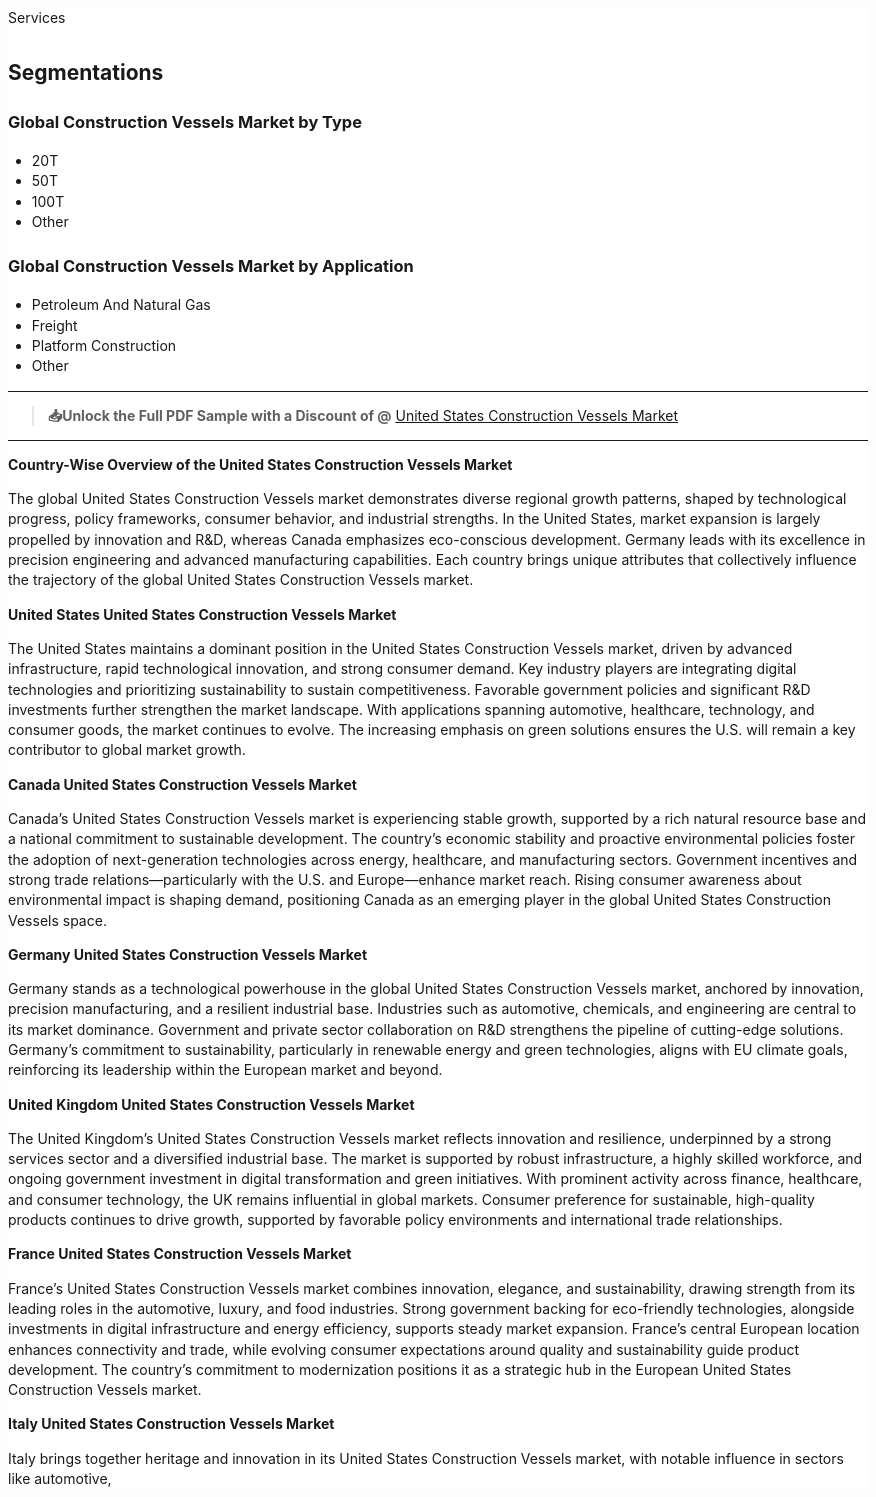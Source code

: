Services</li></ul></p><p><h2>Segmentations</h2><h3>Global Construction Vessels Market by Type</h3><ul><li>20T</li><li>50T</li><li>100T</li><li>Other</li></ul><h3>Global Construction Vessels Market by Application</h3><ul><li>Petroleum And Natural Gas</li><li>Freight</li><li>Platform Construction</li><li>Other</li></ul></p><hr /><blockquote><p><strong>📥Unlock the Full PDF Sample with a Discount of @</strong> <a href="https://www.marketresearchintellect.com/ask-for-discount/?rid=1041713&amp;utm_source=Github-April&amp;utm_medium=016">United States Construction Vessels Market</a></p></blockquote><hr /><p class="" data-start="217" data-end="261"><strong data-start="217" data-end="261">Country-Wise Overview of the United States Construction Vessels Market</strong></p><p class="" data-start="263" data-end="774">The global United States Construction Vessels market demonstrates diverse regional growth patterns, shaped by technological progress, policy frameworks, consumer behavior, and industrial strengths. In the United States, market expansion is largely propelled by innovation and R&amp;D, whereas Canada emphasizes eco-conscious development. Germany leads with its excellence in precision engineering and advanced manufacturing capabilities. Each country brings unique attributes that collectively influence the trajectory of the global United States Construction Vessels market.</p><p class="" data-start="776" data-end="1421"><strong data-start="776" data-end="805">United States United States Construction Vessels Market</strong></p><p class="" data-start="776" data-end="1421">The United States maintains a dominant position in the United States Construction Vessels market, driven by advanced infrastructure, rapid technological innovation, and strong consumer demand. Key industry players are integrating digital technologies and prioritizing sustainability to sustain competitiveness. Favorable government policies and significant R&amp;D investments further strengthen the market landscape. With applications spanning automotive, healthcare, technology, and consumer goods, the market continues to evolve. The increasing emphasis on green solutions ensures the U.S. will remain a key contributor to global market growth.</p><p class="" data-start="1423" data-end="2019"><strong data-start="1423" data-end="1445">Canada United States Construction Vessels Market</strong></p><p class="" data-start="1423" data-end="2019">Canada&rsquo;s United States Construction Vessels market is experiencing stable growth, supported by a rich natural resource base and a national commitment to sustainable development. The country&rsquo;s economic stability and proactive environmental policies foster the adoption of next-generation technologies across energy, healthcare, and manufacturing sectors. Government incentives and strong trade relations&mdash;particularly with the U.S. and Europe&mdash;enhance market reach. Rising consumer awareness about environmental impact is shaping demand, positioning Canada as an emerging player in the global United States Construction Vessels space.</p><p class="" data-start="2021" data-end="2591"><strong data-start="2021" data-end="2044">Germany United States Construction Vessels Market</strong></p><p class="" data-start="2021" data-end="2591">Germany stands as a technological powerhouse in the global United States Construction Vessels market, anchored by innovation, precision manufacturing, and a resilient industrial base. Industries such as automotive, chemicals, and engineering are central to its market dominance. Government and private sector collaboration on R&amp;D strengthens the pipeline of cutting-edge solutions. Germany&rsquo;s commitment to sustainability, particularly in renewable energy and green technologies, aligns with EU climate goals, reinforcing its leadership within the European market and beyond.</p><p class="" data-start="2593" data-end="3221"><strong data-start="2593" data-end="2623">United Kingdom United States Construction Vessels Market</strong></p><p class="" data-start="2593" data-end="3221">The United Kingdom&rsquo;s United States Construction Vessels market reflects innovation and resilience, underpinned by a strong services sector and a diversified industrial base. The market is supported by robust infrastructure, a highly skilled workforce, and ongoing government investment in digital transformation and green initiatives. With prominent activity across finance, healthcare, and consumer technology, the UK remains influential in global markets. Consumer preference for sustainable, high-quality products continues to drive growth, supported by favorable policy environments and international trade relationships.</p><p class="" data-start="3223" data-end="3838"><strong data-start="3223" data-end="3245">France United States Construction Vessels Market</strong></p><p class="" data-start="3223" data-end="3838">France&rsquo;s United States Construction Vessels market combines innovation, elegance, and sustainability, drawing strength from its leading roles in the automotive, luxury, and food industries. Strong government backing for eco-friendly technologies, alongside investments in digital infrastructure and energy efficiency, supports steady market expansion. France&rsquo;s central European location enhances connectivity and trade, while evolving consumer expectations around quality and sustainability guide product development. The country&rsquo;s commitment to modernization positions it as a strategic hub in the European United States Construction Vessels market.</p><p class="" data-start="3840" data-end="4422"><strong data-start="3840" data-end="3861">Italy United States Construction Vessels Market</strong></p><p class="" data-start="3840" data-end="4422">Italy brings together heritage and innovation in its United States Construction Vessels market, with notable influence in sectors like automotive,